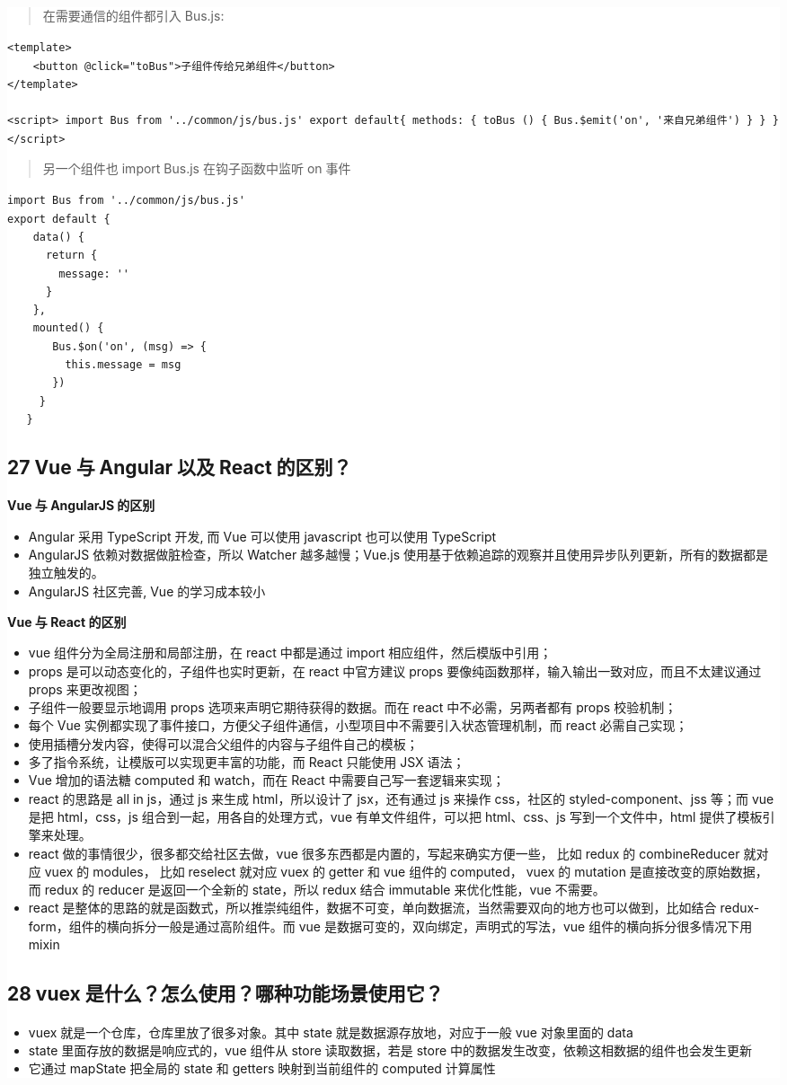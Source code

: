 > 在需要通信的组件都引入 Bus.js:

    <template>
    	<button @click="toBus">子组件传给兄弟组件</button>
    </template>

    <script> import Bus from '../common/js/bus.js' export default{ methods: { toBus () { Bus.$emit('on', '来自兄弟组件') } } } </script>

> 另一个组件也 import Bus.js 在钩子函数中监听 on 事件

    import Bus from '../common/js/bus.js'
    export default {
        data() {
          return {
            message: ''
          }
        },
        mounted() {
           Bus.$on('on', (msg) => {
             this.message = msg
           })
         }
       }

## 27 Vue 与 Angular 以及 React 的区别？

**Vue 与 AngularJS 的区别**

- Angular 采用 TypeScript 开发, 而 Vue 可以使用 javascript 也可以使用 TypeScript
- AngularJS 依赖对数据做脏检查，所以 Watcher 越多越慢；Vue.js 使用基于依赖追踪的观察并且使用异步队列更新，所有的数据都是独立触发的。
- AngularJS 社区完善, Vue 的学习成本较小

**Vue 与 React 的区别**

- vue 组件分为全局注册和局部注册，在 react 中都是通过 import 相应组件，然后模版中引用；
- props 是可以动态变化的，子组件也实时更新，在 react 中官方建议 props 要像纯函数那样，输入输出一致对应，而且不太建议通过 props 来更改视图；
- 子组件一般要显示地调用 props 选项来声明它期待获得的数据。而在 react 中不必需，另两者都有 props 校验机制；
- 每个 Vue 实例都实现了事件接口，方便父子组件通信，小型项目中不需要引入状态管理机制，而 react 必需自己实现；
- 使用插槽分发内容，使得可以混合父组件的内容与子组件自己的模板；
- 多了指令系统，让模版可以实现更丰富的功能，而 React 只能使用 JSX 语法；
- Vue 增加的语法糖 computed 和 watch，而在 React 中需要自己写一套逻辑来实现；
- react 的思路是 all in js，通过 js 来生成 html，所以设计了 jsx，还有通过 js 来操作 css，社区的 styled-component、jss 等；而 vue 是把 html，css，js 组合到一起，用各自的处理方式，vue 有单文件组件，可以把 html、css、js 写到一个文件中，html 提供了模板引擎来处理。
- react 做的事情很少，很多都交给社区去做，vue 很多东西都是内置的，写起来确实方便一些， 比如 redux 的 combineReducer 就对应 vuex 的 modules， 比如 reselect 就对应 vuex 的 getter 和 vue 组件的 computed， vuex 的 mutation 是直接改变的原始数据，而 redux 的 reducer 是返回一个全新的 state，所以 redux 结合 immutable 来优化性能，vue 不需要。
- react 是整体的思路的就是函数式，所以推崇纯组件，数据不可变，单向数据流，当然需要双向的地方也可以做到，比如结合 redux-form，组件的横向拆分一般是通过高阶组件。而 vue 是数据可变的，双向绑定，声明式的写法，vue 组件的横向拆分很多情况下用 mixin

## 28 vuex 是什么？怎么使用？哪种功能场景使用它？

- vuex 就是一个仓库，仓库里放了很多对象。其中 state 就是数据源存放地，对应于一般 vue 对象里面的 data
- state 里面存放的数据是响应式的，vue 组件从 store 读取数据，若是 store 中的数据发生改变，依赖这相数据的组件也会发生更新
- 它通过 mapState 把全局的 state 和 getters 映射到当前组件的 computed 计算属性
